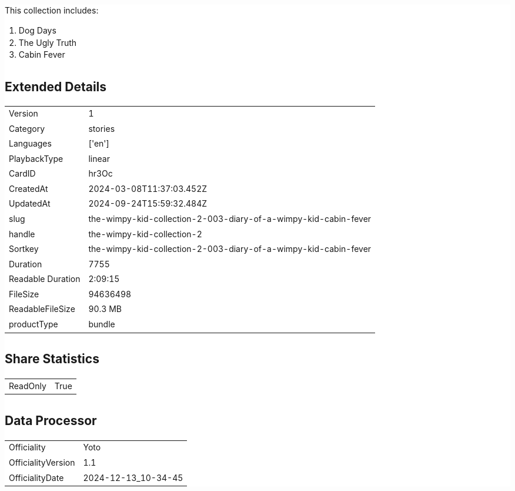 This collection includes:

1.  Dog Days
2.  The Ugly Truth
3.  Cabin Fever


## Extended Details

|  |  |
| - | - |
| Version | 1 |
| Category | stories |
| Languages | ['en'] |
| PlaybackType | linear |
| CardID | hr3Oc |
| CreatedAt | 2024-03-08T11:37:03.452Z |
| UpdatedAt | 2024-09-24T15:59:32.484Z |
| slug | the-wimpy-kid-collection-2-003-diary-of-a-wimpy-kid-cabin-fever |
| handle | the-wimpy-kid-collection-2 |
| Sortkey | the-wimpy-kid-collection-2-003-diary-of-a-wimpy-kid-cabin-fever |
| Duration | 7755 |
| Readable Duration | 2:09:15 |
| FileSize | 94636498 |
| ReadableFileSize | 90.3 MB |
| productType | bundle |


## Share Statistics

|  |  |
| - | - |
| ReadOnly | True |


## Data Processor

|  |  |
| - | - |
| Officiality | Yoto
| OfficialityVersion | 1.1
| OfficialityDate | 2024-12-13_10-34-45
